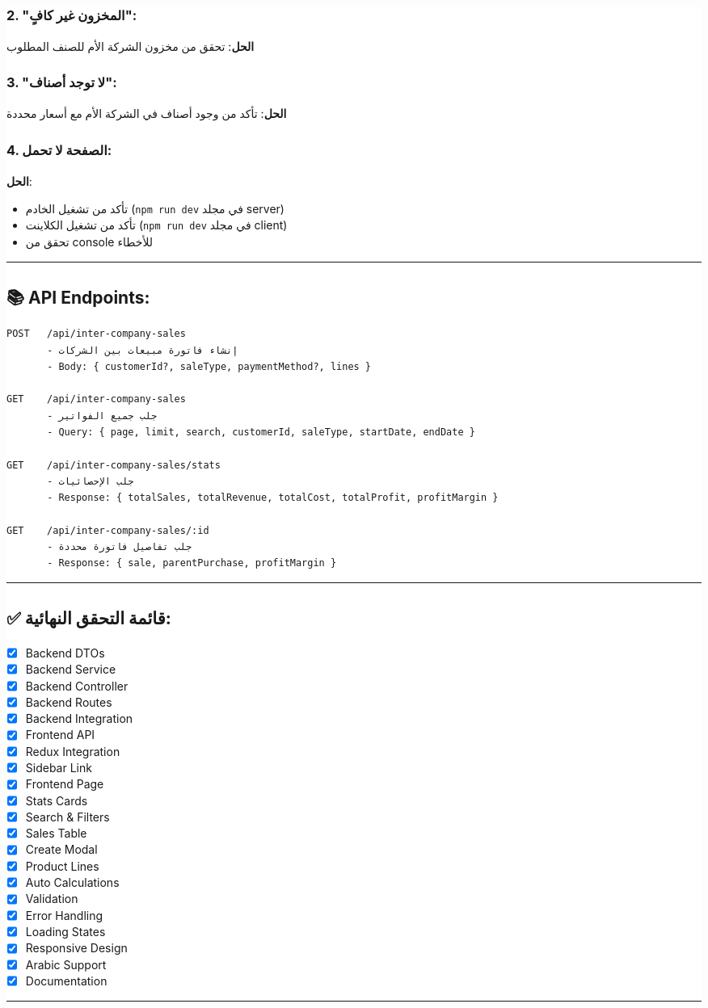 ### 2. "المخزون غير كافٍ":
**الحل**: تحقق من مخزون الشركة الأم للصنف المطلوب

### 3. "لا توجد أصناف":
**الحل**: تأكد من وجود أصناف في الشركة الأم مع أسعار محددة

### 4. الصفحة لا تحمل:
**الحل**: 
- تأكد من تشغيل الخادم (`npm run dev` في مجلد server)
- تأكد من تشغيل الكلاينت (`npm run dev` في مجلد client)
- تحقق من console للأخطاء

---

## 📚 API Endpoints:

```
POST   /api/inter-company-sales
       - إنشاء فاتورة مبيعات بين الشركات
       - Body: { customerId?, saleType, paymentMethod?, lines }

GET    /api/inter-company-sales
       - جلب جميع الفواتير
       - Query: { page, limit, search, customerId, saleType, startDate, endDate }

GET    /api/inter-company-sales/stats
       - جلب الإحصائيات
       - Response: { totalSales, totalRevenue, totalCost, totalProfit, profitMargin }

GET    /api/inter-company-sales/:id
       - جلب تفاصيل فاتورة محددة
       - Response: { sale, parentPurchase, profitMargin }
```

---

## ✅ قائمة التحقق النهائية:

- [x] Backend DTOs
- [x] Backend Service
- [x] Backend Controller
- [x] Backend Routes
- [x] Backend Integration
- [x] Frontend API
- [x] Redux Integration
- [x] Sidebar Link
- [x] Frontend Page
- [x] Stats Cards
- [x] Search & Filters
- [x] Sales Table
- [x] Create Modal
- [x] Product Lines
- [x] Auto Calculations
- [x] Validation
- [x] Error Handling
- [x] Loading States
- [x] Responsive Design
- [x] Arabic Support
- [x] Documentation

---